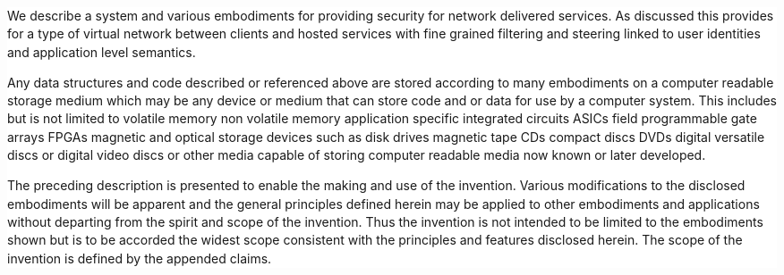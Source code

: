We describe a system and various embodiments for providing security for network delivered services. As discussed this provides for a type of virtual network between clients and hosted services with fine grained filtering and steering linked to user identities and application level semantics.

Any data structures and code described or referenced above are stored according to many embodiments on a computer readable storage medium which may be any device or medium that can store code and or data for use by a computer system. This includes but is not limited to volatile memory non volatile memory application specific integrated circuits ASICs field programmable gate arrays FPGAs magnetic and optical storage devices such as disk drives magnetic tape CDs compact discs DVDs digital versatile discs or digital video discs or other media capable of storing computer readable media now known or later developed.

The preceding description is presented to enable the making and use of the invention. Various modifications to the disclosed embodiments will be apparent and the general principles defined herein may be applied to other embodiments and applications without departing from the spirit and scope of the invention. Thus the invention is not intended to be limited to the embodiments shown but is to be accorded the widest scope consistent with the principles and features disclosed herein. The scope of the invention is defined by the appended claims.

